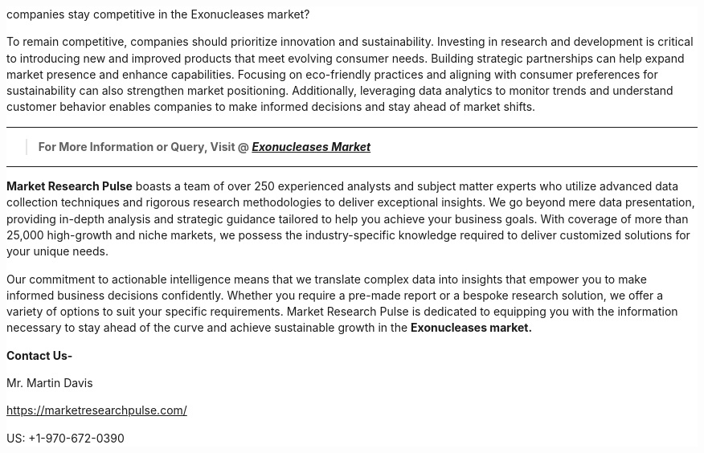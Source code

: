 companies stay competitive in the Exonucleases market?</strong></p><p>To remain competitive, companies should prioritize innovation and sustainability. Investing in research and development is critical to introducing new and improved products that meet evolving consumer needs. Building strategic partnerships can help expand market presence and enhance capabilities. Focusing on eco-friendly practices and aligning with consumer preferences for sustainability can also strengthen market positioning. Additionally, leveraging data analytics to monitor trends and understand customer behavior enables companies to make informed decisions and stay ahead of market shifts.</p><hr /><blockquote><p><strong>For More Information or Query, Visit @&nbsp;<em><a href="https://marketresearchpulse.com/report/131160/exonucleases-market?utm_source=Linkedin&utm_medium=029">Exonucleases Market</a></em></strong></p></blockquote><hr /><p><strong>Market Research Pulse</strong> boasts a team of over 250 experienced analysts and subject matter experts who utilize advanced data collection techniques and rigorous research methodologies to deliver exceptional insights. We go beyond mere data presentation, providing in-depth analysis and strategic guidance tailored to help you achieve your business goals. With coverage of more than 25,000 high-growth and niche markets, we possess the industry-specific knowledge required to deliver customized solutions for your unique needs.</p><p>Our commitment to actionable intelligence means that we translate complex data into insights that empower you to make informed business decisions confidently. Whether you require a pre-made report or a bespoke research solution, we offer a variety of options to suit your specific requirements. Market Research Pulse is dedicated to equipping you with the information necessary to stay ahead of the curve and achieve sustainable growth in the <strong>Exonucleases market.</strong></p><p><strong>Contact Us-</strong></p><p>Mr. Martin Davis</p><p>https://marketresearchpulse.com/</p><p>US: +1-970-672-0390</p>
